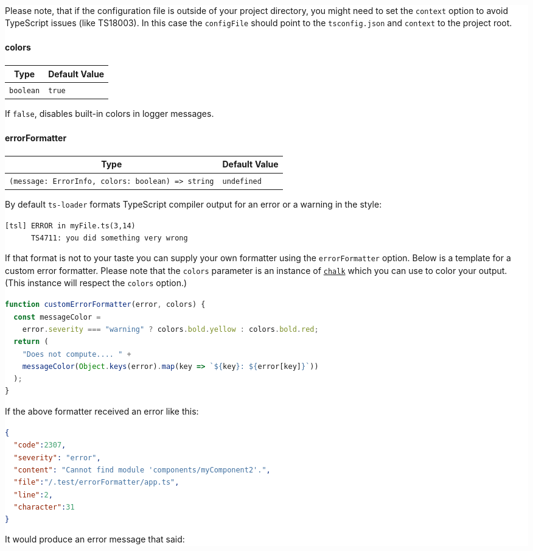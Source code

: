 Please note, that if the configuration file is outside of your project directory, you might need to set the `context` option to avoid TypeScript issues (like TS18003).
In this case the `configFile` should point to the `tsconfig.json` and `context` to the project root.

#### colors
| Type | Default Value |
|------|--------------|
| `boolean` | `true`|

If `false`, disables built-in colors in logger messages.

#### errorFormatter
| Type | Default Value |
|------|--------------|
| `(message: ErrorInfo, colors: boolean) => string` | `undefined`|

By default `ts-loader` formats TypeScript compiler output for an error or a warning in the style:

```
[tsl] ERROR in myFile.ts(3,14)
      TS4711: you did something very wrong
```

If that format is not to your taste you can supply your own formatter using the `errorFormatter` option. Below is a template for a custom error formatter. Please note that the `colors` parameter is an instance of [`chalk`](https://github.com/chalk/chalk) which you can use to color your output. (This instance will respect the `colors` option.)

```javascript
function customErrorFormatter(error, colors) {
  const messageColor =
    error.severity === "warning" ? colors.bold.yellow : colors.bold.red;
  return (
    "Does not compute.... " +
    messageColor(Object.keys(error).map(key => `${key}: ${error[key]}`))
  );
}
```

If the above formatter received an error like this:

```json
{
  "code":2307,
  "severity": "error",
  "content": "Cannot find module 'components/myComponent2'.",
  "file":"/.test/errorFormatter/app.ts",
  "line":2,
  "character":31
}
```

It would produce an error message that said:
